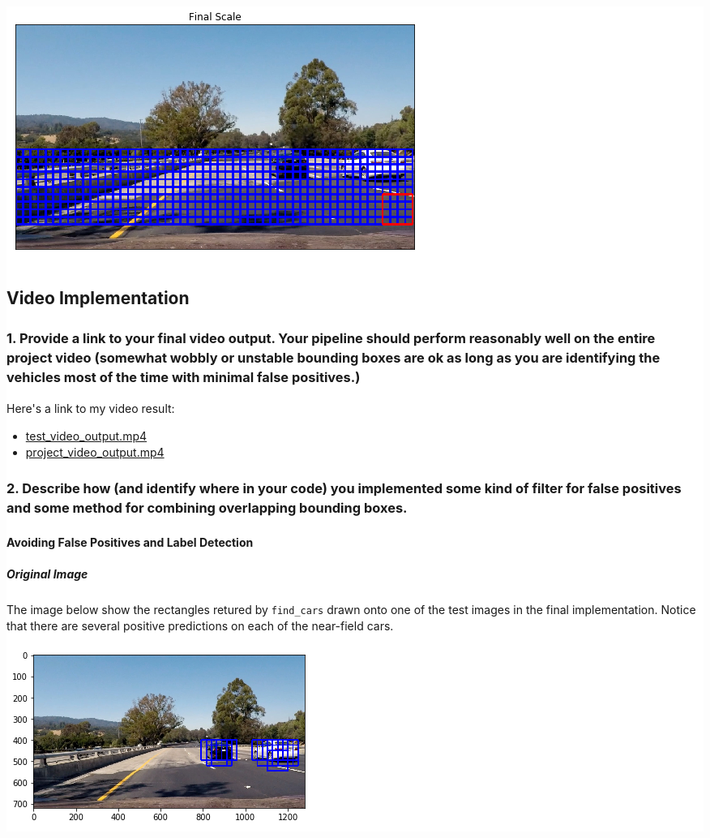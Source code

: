 ![scale_final](./img/scale_final.png)

## Video Implementation

### 1. Provide a link to your final video output.  Your pipeline should perform reasonably well on the entire project video (somewhat wobbly or unstable bounding boxes are ok as long as you are identifying the vehicles most of the time with minimal false positives.)
Here's a link to my video result:

- [test_video_output.mp4](https://github.com/jeongwhanchoi/CarND-Vehicle-Detection/blob/master/test_video_output.mp4)
- [project_video_output.mp4](https://github.com/jeongwhanchoi/CarND-Vehicle-Detection/blob/master/project_video_output.mp4)

### 2. Describe how (and identify where in your code) you implemented some kind of filter for false positives and some method for combining overlapping bounding boxes.

#### Avoiding False Positives and Label Detection

##### Original Image

The image below show the rectangles retured by `find_cars` drawn onto one of the test images in the final implementation. Notice that there are several positive predictions on each of the near-field cars.

![trained](./img/trained.png)
